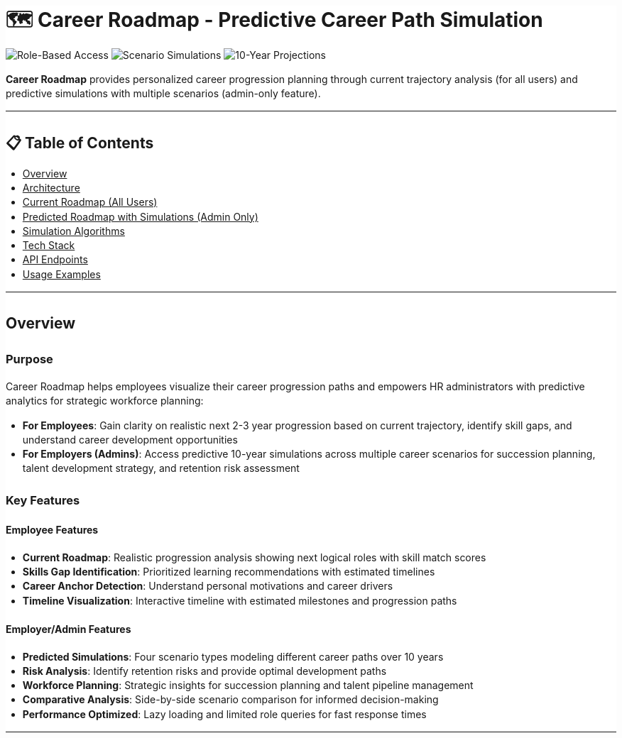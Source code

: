 # 🗺️ Career Roadmap - Predictive Career Path Simulation

![Role-Based Access](https://img.shields.io/badge/Access-Employee%20%26%20Admin-orange)
![Scenario Simulations](https://img.shields.io/badge/Simulations-4%20Scenarios-green)
![10-Year Projections](https://img.shields.io/badge/Projection-10%20Years-blue)

**Career Roadmap** provides personalized career progression planning through current trajectory analysis (for all users) and predictive simulations with multiple scenarios (admin-only feature).

---

## 📋 Table of Contents

- [Overview](#overview)
- [Architecture](#architecture)
- [Current Roadmap (All Users)](#current-roadmap-all-users)
- [Predicted Roadmap with Simulations (Admin Only)](#predicted-roadmap-with-simulations-admin-only)
- [Simulation Algorithms](#simulation-algorithms)
- [Tech Stack](#tech-stack)
- [API Endpoints](#api-endpoints)
- [Usage Examples](#usage-examples)

---

## Overview

### Purpose

Career Roadmap helps employees visualize their career progression paths and empowers HR administrators with predictive analytics for strategic workforce planning:

- **For Employees**: Gain clarity on realistic next 2-3 year progression based on current trajectory, identify skill gaps, and understand career development opportunities
- **For Employers (Admins)**: Access predictive 10-year simulations across multiple career scenarios for succession planning, talent development strategy, and retention risk assessment

### Key Features

#### Employee Features
- **Current Roadmap**: Realistic progression analysis showing next logical roles with skill match scores
- **Skills Gap Identification**: Prioritized learning recommendations with estimated timelines
- **Career Anchor Detection**: Understand personal motivations and career drivers
- **Timeline Visualization**: Interactive timeline with estimated milestones and progression paths

#### Employer/Admin Features
- **Predicted Simulations**: Four scenario types modeling different career paths over 10 years
- **Risk Analysis**: Identify retention risks and provide optimal development paths
- **Workforce Planning**: Strategic insights for succession planning and talent pipeline management
- **Comparative Analysis**: Side-by-side scenario comparison for informed decision-making
- **Performance Optimized**: Lazy loading and limited role queries for fast response times

---